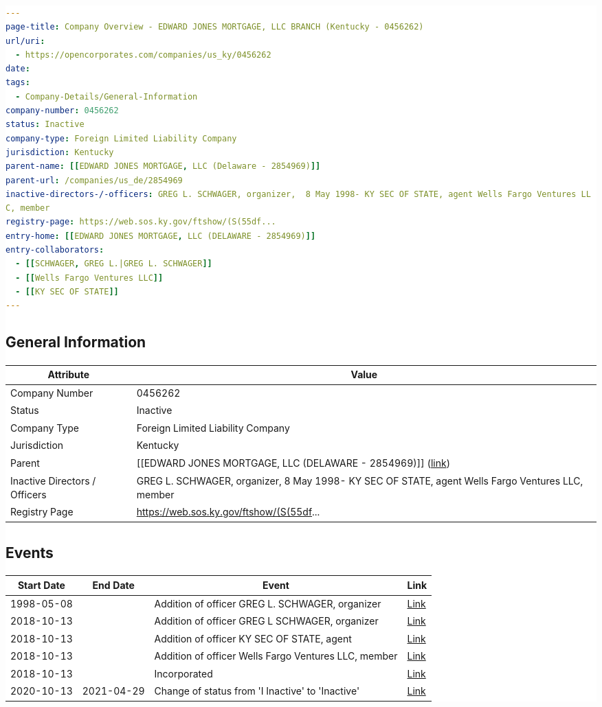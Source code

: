 ```yaml
---
page-title: Company Overview - EDWARD JONES MORTGAGE, LLC BRANCH (Kentucky - 0456262)
url/uri:
  - https://opencorporates.com/companies/us_ky/0456262
date: 
tags:
  - Company-Details/General-Information
company-number: 0456262
status: Inactive
company-type: Foreign Limited Liability Company
jurisdiction: Kentucky
parent-name: [[EDWARD JONES MORTGAGE, LLC (Delaware - 2854969)]]
parent-url: /companies/us_de/2854969
inactive-directors-/-officers: GREG L. SCHWAGER, organizer,  8 May 1998- KY SEC OF STATE, agent Wells Fargo Ventures LLC, member
registry-page: https://web.sos.ky.gov/ftshow/(S(55df...
entry-home: [[EDWARD JONES MORTGAGE, LLC (DELAWARE - 2854969)]]
entry-collaborators:
  - [[SCHWAGER, GREG L.|GREG L. SCHWAGER]]
  - [[Wells Fargo Ventures LLC]]
  - [[KY SEC OF STATE]]
---
```


## General Information
| Attribute          | Value                                       |
|--------------------|---------------------------------------------|
| Company Number     | 0456262                                     |
| Status             | Inactive                                    |
| Company Type       | Foreign Limited Liability Company           |
| Jurisdiction       | Kentucky                                    |
| Parent             | [[EDWARD JONES MORTGAGE, LLC (DELAWARE - 2854969)]] ([link](/companies/us_de/2854969)) |
| Inactive Directors / Officers | GREG L. SCHWAGER, organizer,  8 May 1998- KY SEC OF STATE, agent Wells Fargo Ventures LLC, member |
| Registry Page      | https://web.sos.ky.gov/ftshow/(S(55df...    |

## Events

| Start Date | End Date   | Event                                                   | Link |
|------------|------------|-------------------------------------------------------|------|
| 1998-05-08 |            | Addition of officer GREG L. SCHWAGER, organizer         | [Link](https://opencorporates.com/events/2163047279) |
| 2018-10-13 |            | Addition of officer GREG L SCHWAGER, organizer          | [Link](https://opencorporates.com/events/612295037) |
| 2018-10-13 |            | Addition of officer KY SEC OF STATE, agent              | [Link](https://opencorporates.com/events/612294956) |
| 2018-10-13 |            | Addition of officer Wells Fargo Ventures LLC, member    | [Link](https://opencorporates.com/events/612295007) |
| 2018-10-13 |            | Incorporated                                            | [Link](https://opencorporates.com/events/612295052) |
| 2020-10-13 | 2021-04-29 | Change of status from 'I   Inactive' to 'Inactive'      | [Link](https://opencorporates.com/events/2163047285) |
